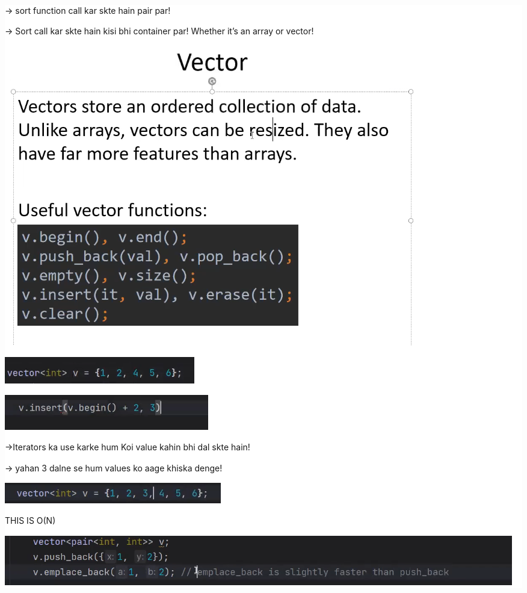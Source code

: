 → sort function call kar skte hain pair par!

→ Sort call kar skte hain kisi bhi container par! Whether it’s an array or vector!

  

![16FD1302-917F-4FC4-94BE-DB76423697E6.png](../../../../Images/16FD1302-917F-4FC4-94BE-DB76423697E6.png)

![C3947A0E-5078-47E3-B21C-BDAB8AD1008D.png](../../../../Images/C3947A0E-5078-47E3-B21C-BDAB8AD1008D.png)

![1D65EFB6-D188-4EA5-AA42-53E528258601.png](../../../../Images/1D65EFB6-D188-4EA5-AA42-53E528258601.png)

→Iterators ka use karke hum Koi value kahin bhi dal skte hain!

→ yahan 3 dalne se hum values ko aage khiska denge!

![EFDD00B4-AA51-4B86-ABAC-7630FCAA6F0C.png](../../../../Images/EFDD00B4-AA51-4B86-ABAC-7630FCAA6F0C.png)

THIS IS O(N)

![E4727C55-BE2E-4019-BCAE-B20B5BE83D03.png](../../../../Images/E4727C55-BE2E-4019-BCAE-B20B5BE83D03.png)
